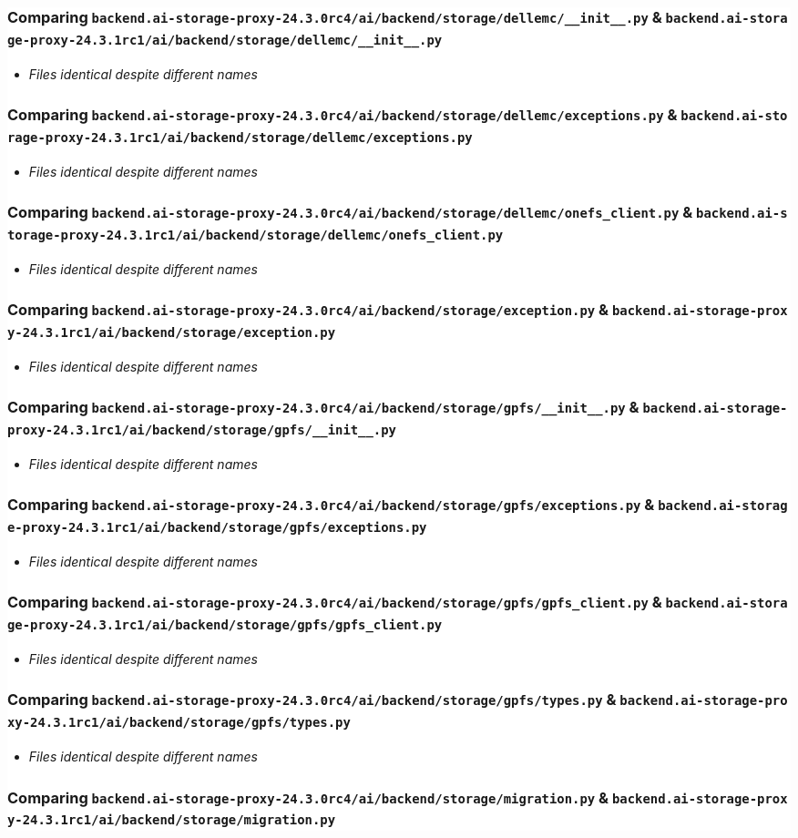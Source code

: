 ### Comparing `backend.ai-storage-proxy-24.3.0rc4/ai/backend/storage/dellemc/__init__.py` & `backend.ai-storage-proxy-24.3.1rc1/ai/backend/storage/dellemc/__init__.py`

 * *Files identical despite different names*

### Comparing `backend.ai-storage-proxy-24.3.0rc4/ai/backend/storage/dellemc/exceptions.py` & `backend.ai-storage-proxy-24.3.1rc1/ai/backend/storage/dellemc/exceptions.py`

 * *Files identical despite different names*

### Comparing `backend.ai-storage-proxy-24.3.0rc4/ai/backend/storage/dellemc/onefs_client.py` & `backend.ai-storage-proxy-24.3.1rc1/ai/backend/storage/dellemc/onefs_client.py`

 * *Files identical despite different names*

### Comparing `backend.ai-storage-proxy-24.3.0rc4/ai/backend/storage/exception.py` & `backend.ai-storage-proxy-24.3.1rc1/ai/backend/storage/exception.py`

 * *Files identical despite different names*

### Comparing `backend.ai-storage-proxy-24.3.0rc4/ai/backend/storage/gpfs/__init__.py` & `backend.ai-storage-proxy-24.3.1rc1/ai/backend/storage/gpfs/__init__.py`

 * *Files identical despite different names*

### Comparing `backend.ai-storage-proxy-24.3.0rc4/ai/backend/storage/gpfs/exceptions.py` & `backend.ai-storage-proxy-24.3.1rc1/ai/backend/storage/gpfs/exceptions.py`

 * *Files identical despite different names*

### Comparing `backend.ai-storage-proxy-24.3.0rc4/ai/backend/storage/gpfs/gpfs_client.py` & `backend.ai-storage-proxy-24.3.1rc1/ai/backend/storage/gpfs/gpfs_client.py`

 * *Files identical despite different names*

### Comparing `backend.ai-storage-proxy-24.3.0rc4/ai/backend/storage/gpfs/types.py` & `backend.ai-storage-proxy-24.3.1rc1/ai/backend/storage/gpfs/types.py`

 * *Files identical despite different names*

### Comparing `backend.ai-storage-proxy-24.3.0rc4/ai/backend/storage/migration.py` & `backend.ai-storage-proxy-24.3.1rc1/ai/backend/storage/migration.py`
